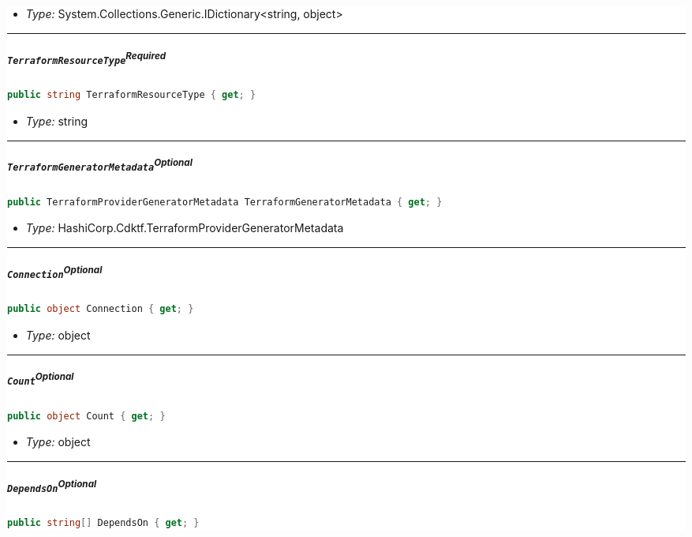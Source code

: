 - *Type:* System.Collections.Generic.IDictionary<string, object>

---

##### `TerraformResourceType`<sup>Required</sup> <a name="TerraformResourceType" id="rhizo-co-terraform-provider-oci.dataflowPool.DataflowPool.property.terraformResourceType"></a>

```csharp
public string TerraformResourceType { get; }
```

- *Type:* string

---

##### `TerraformGeneratorMetadata`<sup>Optional</sup> <a name="TerraformGeneratorMetadata" id="rhizo-co-terraform-provider-oci.dataflowPool.DataflowPool.property.terraformGeneratorMetadata"></a>

```csharp
public TerraformProviderGeneratorMetadata TerraformGeneratorMetadata { get; }
```

- *Type:* HashiCorp.Cdktf.TerraformProviderGeneratorMetadata

---

##### `Connection`<sup>Optional</sup> <a name="Connection" id="rhizo-co-terraform-provider-oci.dataflowPool.DataflowPool.property.connection"></a>

```csharp
public object Connection { get; }
```

- *Type:* object

---

##### `Count`<sup>Optional</sup> <a name="Count" id="rhizo-co-terraform-provider-oci.dataflowPool.DataflowPool.property.count"></a>

```csharp
public object Count { get; }
```

- *Type:* object

---

##### `DependsOn`<sup>Optional</sup> <a name="DependsOn" id="rhizo-co-terraform-provider-oci.dataflowPool.DataflowPool.property.dependsOn"></a>

```csharp
public string[] DependsOn { get; }
```
